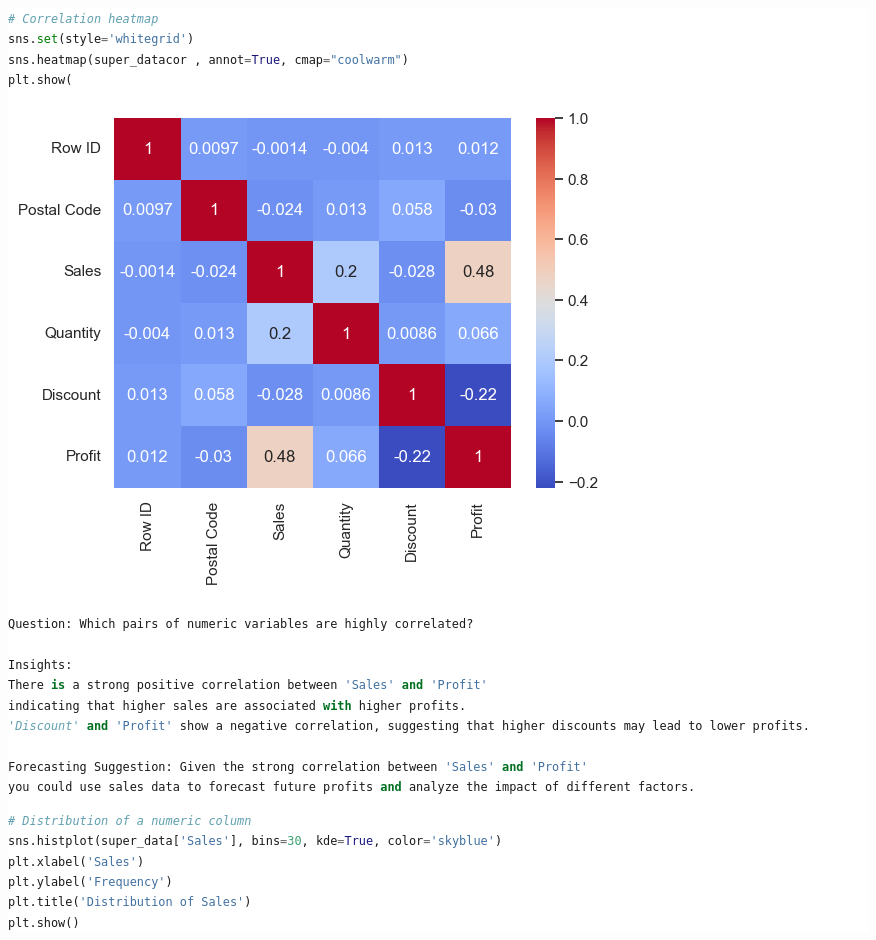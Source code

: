 
```python
# Correlation heatmap
sns.set(style='whitegrid')
sns.heatmap(super_datacor , annot=True, cmap="coolwarm")
plt.show(
```


    
![png](output_16_0.png)
    



```python
Question: Which pairs of numeric variables are highly correlated?

Insights:
There is a strong positive correlation between 'Sales' and 'Profit'
indicating that higher sales are associated with higher profits.
'Discount' and 'Profit' show a negative correlation, suggesting that higher discounts may lead to lower profits.

Forecasting Suggestion: Given the strong correlation between 'Sales' and 'Profit' 
you could use sales data to forecast future profits and analyze the impact of different factors.
```


```python
# Distribution of a numeric column
sns.histplot(super_data['Sales'], bins=30, kde=True, color='skyblue')
plt.xlabel('Sales')
plt.ylabel('Frequency')
plt.title('Distribution of Sales')
plt.show()
```
